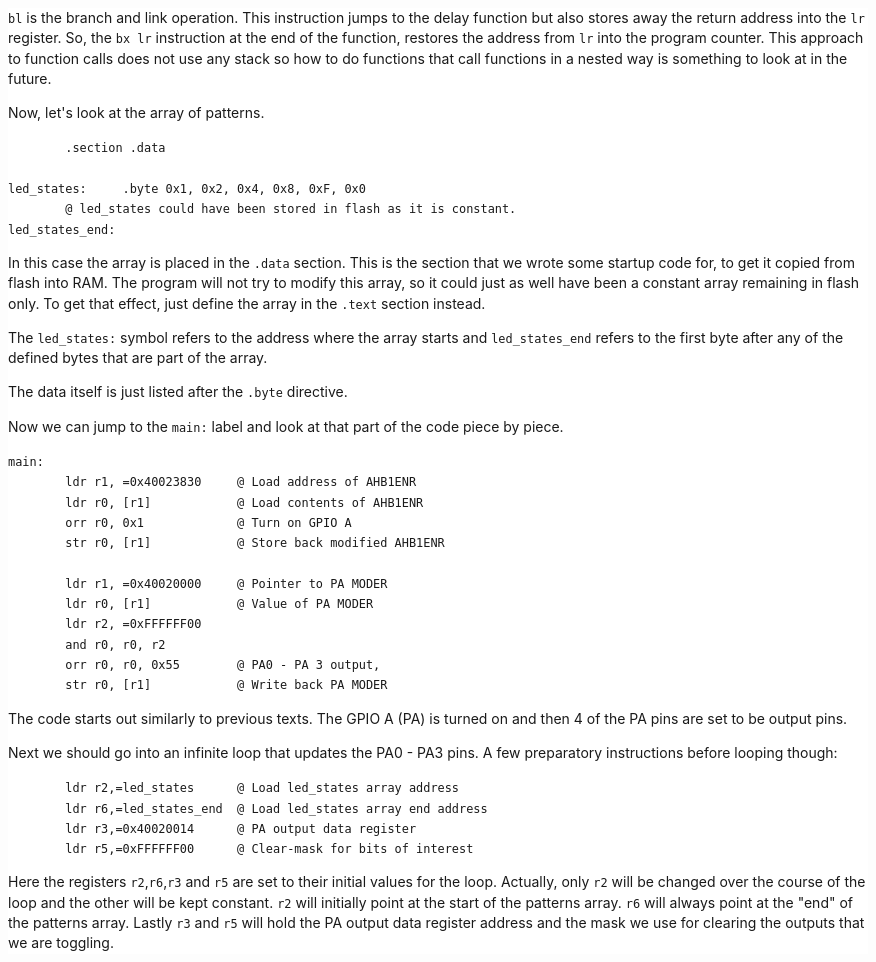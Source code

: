 `bl` is the branch and link operation. This instruction jumps to the
delay function but also stores away the return address into the `lr`
register.  So, the `bx lr` instruction at the end of the function,
restores the address from `lr` into the program counter.  This
approach to function calls does not use any stack so how to do
functions that call functions in a nested way is something to look at
in the future.


Now, let's look at the array of patterns.

```
        .section .data 

led_states:     .byte 0x1, 0x2, 0x4, 0x8, 0xF, 0x0
        @ led_states could have been stored in flash as it is constant. 
led_states_end:
```
In this case the array is placed in the `.data` section. This is the section
that we wrote some startup code for, to get it copied from flash into RAM.
The program will not try to modify this array, so it could just as well have
been a constant array remaining in flash only. To get that effect, just define 
the array in the `.text` section instead.

The `led_states:` symbol refers to the address where the array starts
and `led_states_end` refers to the first byte after any of the defined bytes
that are part of the array.

The data itself is just listed after the `.byte` directive. 


Now we can jump to the `main:` label and look at that part of the code piece by piece.

```
main:
        ldr r1, =0x40023830     @ Load address of AHB1ENR
        ldr r0, [r1]            @ Load contents of AHB1ENR
        orr r0, 0x1             @ Turn on GPIO A        
        str r0, [r1]            @ Store back modified AHB1ENR

        ldr r1, =0x40020000     @ Pointer to PA MODER
        ldr r0, [r1]            @ Value of PA MODER
        ldr r2, =0xFFFFFF00
        and r0, r0, r2
        orr r0, r0, 0x55        @ PA0 - PA 3 output, 
        str r0, [r1]            @ Write back PA MODER   
```
The code starts out similarly to previous texts. The GPIO A (PA) is turned on and
then 4 of the PA pins are set to be output pins. 

Next we should go into an infinite loop that updates the PA0 - PA3 pins.
A few preparatory instructions before looping though: 

```        
        ldr r2,=led_states      @ Load led_states array address
        ldr r6,=led_states_end  @ Load led_states array end address
        ldr r3,=0x40020014      @ PA output data register
        ldr r5,=0xFFFFFF00      @ Clear-mask for bits of interest
```
Here the registers `r2`,`r6`,`r3` and `r5` are set to their initial values for the loop.
Actually, only `r2` will be changed over the course of the loop and the other will be kept
constant. `r2` will initially point at the start of the patterns array.
`r6` will always point at the "end" of the patterns array. Lastly `r3` and `r5` will
hold the PA output data register address and the mask we use for clearing the outputs
that we are toggling.

